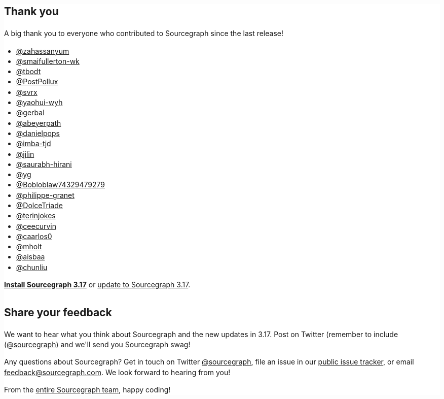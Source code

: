 ## Thank you

A big thank you to everyone who contributed to Sourcegraph since the last release!

- [@zahassanyum](https://github.com/zahassanyum)
- [@smaifullerton-wk](https://github.com/smaifullerton-wk)
- [@tbodt](https://github.com/tbodt)
- [@PostPollux](https://github.com/PostPollux)
- [@svrx](https://github.com/svrx)
- [@yaohui-wyh](https://github.com/yaohui-wyh)
- [@gerbal](https://github.com/gerbal)
- [@abeyerpath](https://github.com/abeyerpath)
- [@danielpops](https://github.com/danielpops)
- [@imba-tjd](https://github.com/imba-tjd)
- [@jjlin](https://github.com/jjlin)
- [@saurabh-hirani](https://github.com/saurabh-hirani)
- [@yg](https://github.com/yg)
- [@Bobloblaw74329479279](https://github.com/Bobloblaw74329479279)
- [@philippe-granet](https://github.com/philippe-granet)
- [@DolceTriade](https://github.com/DolceTriade)
- [@terinjokes](https://github.com/terinjokes)
- [@ceecurvin](https://github.com/ceecurvin)
- [@caarlos0](https://github.com/caarlos0)
- [@mholt](https://github.com/mholt)
- [@aisbaa](https://github.com/aisbaa)
- [@chunliu](https://github.com/chunliu)

[**Install Sourcegraph 3.17**](https://docs.sourcegraph.com/admin/install) or [update to Sourcegraph 3.17](https://docs.sourcegraph.com/admin/updates).

## Share your feedback

We want to hear what you think about Sourcegraph and the new updates in 3.17. Post on Twitter (remember to include ([@sourcegraph](https://twitter.com/sourcegraph)) and we'll send you Sourcegraph swag!

Any questions about Sourcegraph? Get in touch on Twitter [@sourcegraph](https://twitter.com/sourcegraph), file an issue in our [public issue tracker](https://github.com/sourcegraph/sourcegraph/issues), or email [feedback@sourcegraph.com](mailto:feedback@sourcegraph.com). We look forward to hearing from you!

From the [entire Sourcegraph team](https://about.sourcegraph.com/handbook/company/team), happy coding!
